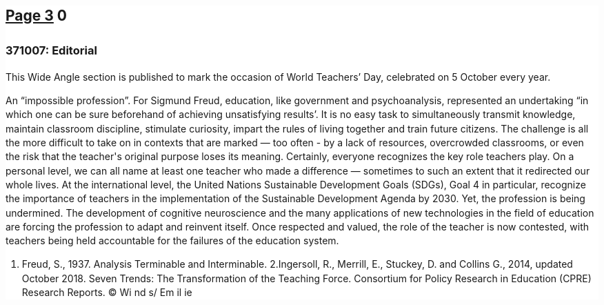 ## [Page 3](https://demo.humlab.umu.se/courier/370977eng.pdf#page=3) 0

### 371007: Editorial

This Wide Angle section is 
published to mark the occasion of 
World Teachers’ Day, celebrated on 
5 October every year. 
  
An “impossible profession”. For Sigmund 
Freud, education, like government 
and psychoanalysis, represented 
an undertaking “in which one can 
be sure beforehand of achieving 
unsatisfying results’. It is no easy task 
to simultaneously transmit knowledge, 
maintain classroom discipline, stimulate 
curiosity, impart the rules of living 
together and train future citizens. 
The challenge is all the more difficult 
to take on in contexts that are marked 
— too often - by a lack of resources, 
overcrowded classrooms, or even the risk 
that the teacher's original purpose loses 
its meaning. 
Certainly, everyone recognizes the key 
role teachers play. On a personal level, 
we can all name at least one teacher 
who made a difference — sometimes 
to such an extent that it redirected our 
whole lives. At the international level, the 
United Nations Sustainable Development 
Goals (SDGs), Goal 4 in particular, 
recognize the importance of teachers in 
the implementation of the Sustainable 
Development Agenda by 2030. 
Yet, the profession is being undermined. 
The development of cognitive 
neuroscience and the many applications 
of new technologies in the field of 
education are forcing the profession to 
adapt and reinvent itself. 
Once respected and valued, the role 
of the teacher is now contested, with 
teachers being held accountable for the 
failures of the education system. 
1. Freud, S., 1937. Analysis Terminable and 
Interminable. 
2.Ingersoll, R., Merrill, E., Stuckey, D. and Collins 
G., 2014, updated October 2018. Seven Trends: The 
Transformation of the Teaching Force. Consortium for 
Policy Research in Education (CPRE) Research Reports. © 
Wi
nd
s/
Em
il
ie
 